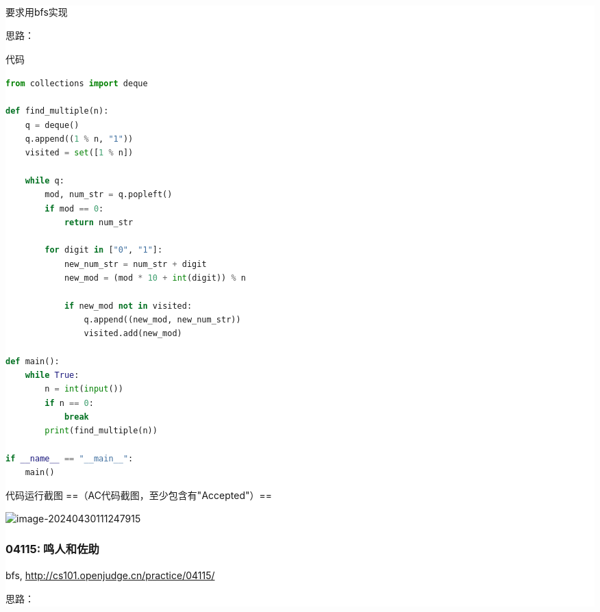 要求用bfs实现



思路：



代码

```python
from collections import deque

def find_multiple(n):
    q = deque()
    q.append((1 % n, "1"))
    visited = set([1 % n])  

    while q:
        mod, num_str = q.popleft()
        if mod == 0:
            return num_str

        for digit in ["0", "1"]:
            new_num_str = num_str + digit
            new_mod = (mod * 10 + int(digit)) % n

            if new_mod not in visited:
                q.append((new_mod, new_num_str))
                visited.add(new_mod)

def main():
    while True:
        n = int(input())
        if n == 0:
            break
        print(find_multiple(n))

if __name__ == "__main__":
    main()
```



代码运行截图 ==（AC代码截图，至少包含有"Accepted"）==

![image-20240430111247915](C:\Users\86133\AppData\Roaming\Typora\typora-user-images\image-20240430111247915.png)



### 04115: 鸣人和佐助

bfs, http://cs101.openjudge.cn/practice/04115/



思路：

